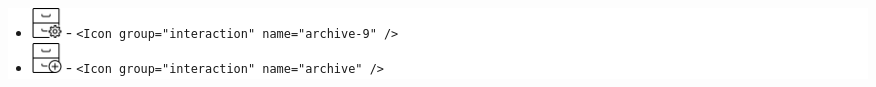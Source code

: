  - <img src="./interaction/archive-9.png" height="30" width="30" /> - `<Icon group="interaction" name="archive-9" />`
 - <img src="./interaction/archive.png" height="30" width="30" /> - `<Icon group="interaction" name="archive" />`